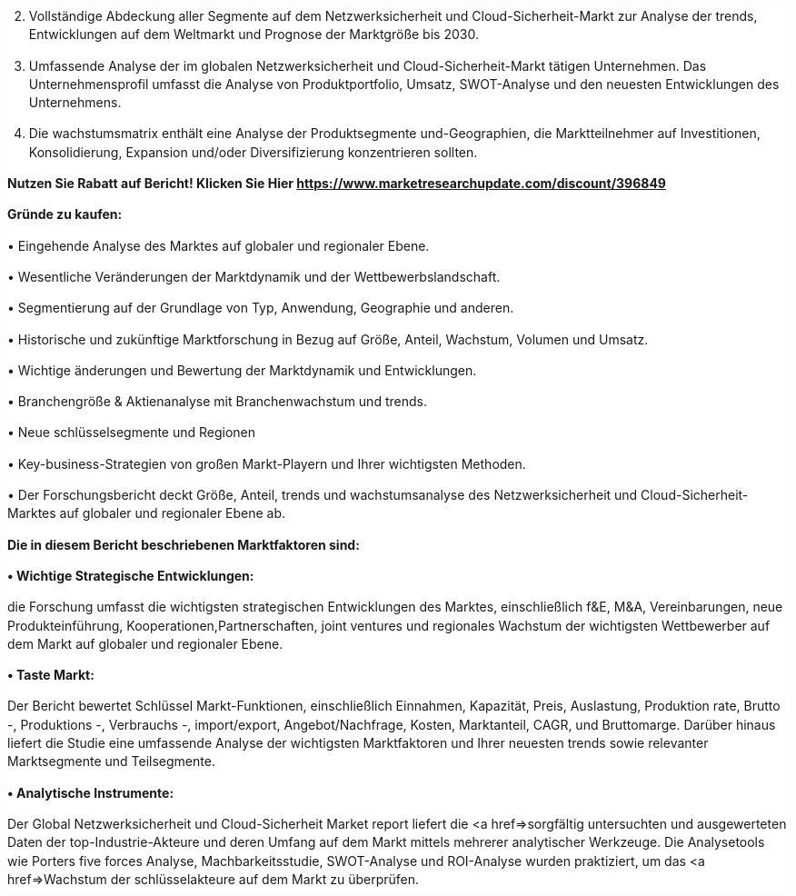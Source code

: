 2. Vollständige Abdeckung aller Segmente auf dem Netzwerksicherheit und Cloud-Sicherheit-Markt zur Analyse der trends, Entwicklungen auf dem Weltmarkt und Prognose der Marktgröße bis 2030.

3. Umfassende Analyse der im globalen Netzwerksicherheit und Cloud-Sicherheit-Markt tätigen Unternehmen. Das Unternehmensprofil umfasst die Analyse von Produktportfolio, Umsatz, SWOT-Analyse und den neuesten Entwicklungen des Unternehmens.

4. Die wachstumsmatrix enthält eine Analyse der Produktsegmente und-Geographien, die Marktteilnehmer auf Investitionen, Konsolidierung, Expansion und/oder Diversifizierung konzentrieren sollten.

<strong>Nutzen Sie Rabatt auf Bericht! Klicken Sie Hier
</strong><strong><a href=https://www.marketresearchupdate.com/discount/396849>https://www.marketresearchupdate.com/discount/396849</b></u></font></strong></a>

<strong>Gründe zu kaufen:</strong>

• Eingehende Analyse des Marktes auf globaler und regionaler Ebene.

• Wesentliche Veränderungen der Marktdynamik und der Wettbewerbslandschaft.

• Segmentierung auf der Grundlage von Typ, Anwendung, Geographie und anderen.

• Historische und zukünftige Marktforschung in Bezug auf Größe, Anteil, Wachstum, Volumen und Umsatz.

• Wichtige änderungen und Bewertung der Marktdynamik und Entwicklungen.

• Branchengröße &amp; Aktienanalyse mit Branchenwachstum und trends.

• Neue schlüsselsegmente und Regionen

• Key-business-Strategien von großen Markt-Playern und Ihrer wichtigsten Methoden.

• Der Forschungsbericht deckt Größe, Anteil, trends und wachstumsanalyse des Netzwerksicherheit und Cloud-Sicherheit-Marktes auf globaler und regionaler Ebene ab.

<strong>Die in diesem Bericht beschriebenen Marktfaktoren sind:</strong>

<strong>• Wichtige Strategische Entwicklungen:</strong>

die Forschung umfasst die wichtigsten strategischen Entwicklungen des Marktes, einschließlich f&amp;E, M&amp;A, Vereinbarungen, neue Produkteinführung, Kooperationen,Partnerschaften, joint ventures und regionales Wachstum der wichtigsten Wettbewerber auf dem Markt auf globaler und regionaler Ebene.

<strong>• Taste Markt:</strong>

Der Bericht bewertet Schlüssel Markt-Funktionen, einschließlich Einnahmen, Kapazität, Preis, Auslastung, Produktion rate, Brutto -, Produktions -, Verbrauchs -, import/export, Angebot/Nachfrage, Kosten, Marktanteil, CAGR, und Bruttomarge. Darüber hinaus liefert die Studie eine umfassende Analyse der wichtigsten Marktfaktoren und Ihrer neuesten trends sowie relevanter Marktsegmente und Teilsegmente.

<strong>• Analytische Instrumente:</strong>

Der Global Netzwerksicherheit und Cloud-Sicherheit Market report liefert die <a href=>sorgf</a>ältig untersuchten und ausgewerteten Daten der top-Industrie-Akteure und deren Umfang auf dem Markt mittels mehrerer analytischer Werkzeuge. Die Analysetools wie Porters five forces Analyse, Machbarkeitsstudie, SWOT-Analyse und ROI-Analyse wurden praktiziert, um das <a href=>Wachstum</a> der schlüsselakteure auf dem Markt zu überprüfen.
